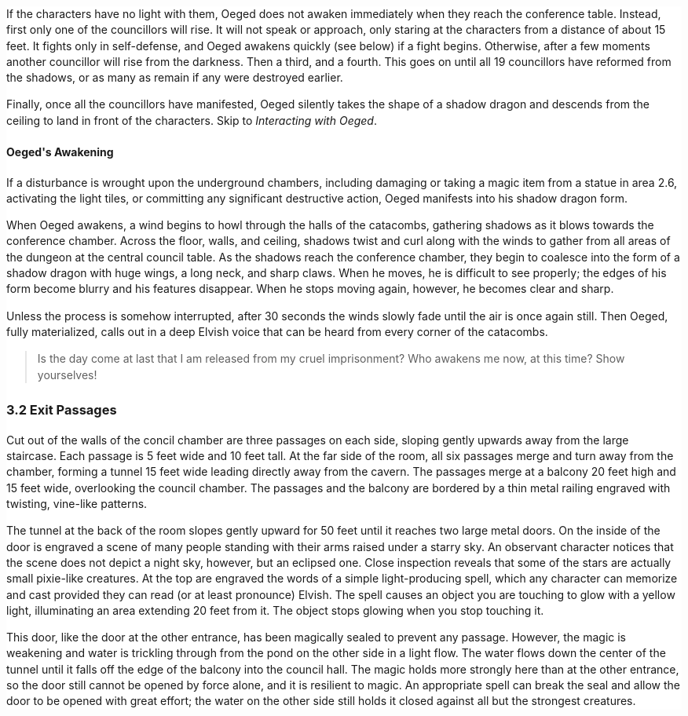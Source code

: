 If the characters have no light with them, Oeged does not awaken immediately when they reach the conference table. Instead, first only one of the councillors will rise. It will not speak or approach, only staring at the characters from a distance of about 15 feet. It fights only in self-defense, and Oeged awakens quickly (see below) if a fight begins. Otherwise, after a few moments another councillor will rise from the darkness. Then a third, and a fourth. This goes on until all 19 councillors have reformed from the shadows, or as many as remain if any were destroyed earlier.

Finally, once all the councillors have manifested, Oeged silently takes the shape of a shadow dragon and descends from the ceiling to land in front of the characters. Skip to *Interacting with Oeged*.

#### Oeged's Awakening

If a disturbance is wrought upon the underground chambers, including damaging or taking a magic item from a statue in area 2.6, activating the light tiles, or committing any significant destructive action, Oeged manifests into his shadow dragon form.

When Oeged awakens, a wind begins to howl through the halls of the catacombs, gathering shadows as it blows towards the conference chamber. Across the floor, walls, and ceiling, shadows twist and curl along with the winds to gather from all areas of the dungeon at the central council table. As the shadows reach the conference chamber, they begin to coalesce into the form of a shadow dragon with huge wings, a long neck, and sharp claws. When he moves, he is difficult to see properly; the edges of his form become blurry and his features disappear. When he stops moving again, however, he becomes clear and sharp.

Unless the process is somehow interrupted, after 30 seconds the winds slowly fade until the air is once again still. Then Oeged, fully materialized, calls out in a deep Elvish voice that can be heard from every corner of the catacombs.

> Is the day come at last that I am released from my cruel imprisonment? Who awakens me now, at this time? Show yourselves!

### 3.2 Exit Passages

Cut out of the walls of the concil chamber are three passages on each side, sloping gently upwards away from the large staircase. Each passage is 5 feet wide and 10 feet tall. At the far side of the room, all six passages merge and turn away from the chamber, forming a tunnel 15 feet wide leading directly away from the cavern. The passages merge at a balcony 20 feet high and 15 feet wide, overlooking the council chamber. The passages and the balcony are bordered by a thin metal railing engraved with twisting, vine-like patterns.

The tunnel at the back of the room slopes gently upward for 50 feet until it reaches two large metal doors. On the inside of the door is engraved a scene of many people standing with their arms raised under a starry sky. An observant character notices that the scene does not depict a night sky, however, but an eclipsed one. Close inspection reveals that some of the stars are actually small pixie-like creatures. At the top are engraved the words of a simple light-producing spell, which any character can memorize and cast provided they can read (or at least pronounce) Elvish. The spell causes an object you are touching to glow with a yellow light, illuminating an area extending 20 feet from it. The object stops glowing when you stop touching it.

This door, like the door at the other entrance, has been magically sealed to prevent any passage. However, the magic is weakening and water is trickling through from the pond on the other side in a light flow. The water flows down the center of the tunnel until it falls off the edge of the balcony into the council hall. The magic holds more strongly here than at the other entrance, so the door still cannot be opened by force alone, and it is resilient to magic. An appropriate spell can break the seal and allow the door to be opened with great effort; the water on the other side still holds it closed against all but the strongest creatures.
